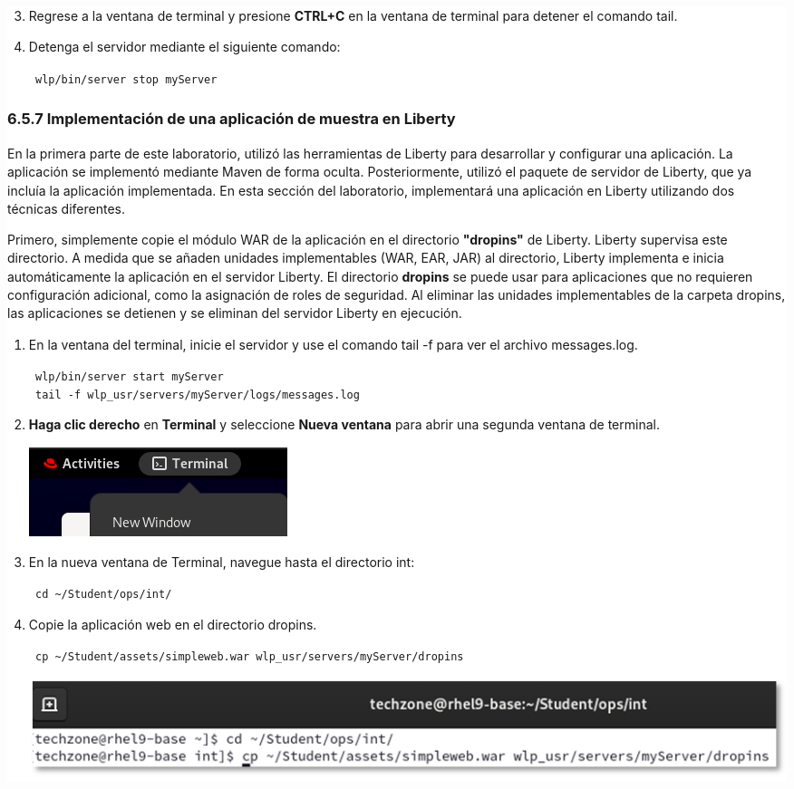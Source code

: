 3. Regrese a la ventana de terminal y presione **CTRL+C** en la ventana de terminal para detener el comando tail.

4. Detenga el servidor mediante el siguiente comando:

    ```
     wlp/bin/server stop myServer
    ```

### 6.5.7 Implementación de una aplicación de muestra en Liberty

En la primera parte de este laboratorio, utilizó las herramientas de Liberty para desarrollar y configurar una aplicación. La aplicación se implementó mediante Maven de forma oculta. Posteriormente, utilizó el paquete de servidor de Liberty, que ya incluía la aplicación implementada. En esta sección del laboratorio, implementará una aplicación en Liberty utilizando dos técnicas diferentes.

Primero, simplemente copie el módulo WAR de la aplicación en el directorio **"dropins"** de Liberty. Liberty supervisa este directorio. A medida que se añaden unidades implementables (WAR, EAR, JAR) al directorio, Liberty implementa e inicia automáticamente la aplicación en el servidor Liberty. El directorio **dropins** se puede usar para aplicaciones que no requieren configuración adicional, como la asignación de roles de seguridad. Al eliminar las unidades implementables de la carpeta dropins, las aplicaciones se detienen y se eliminan del servidor Liberty en ejecución.

1. En la ventana del terminal, inicie el servidor y use el comando tail -f para ver el archivo messages.log.

    ```
     wlp/bin/server start myServer
     tail -f wlp_usr/servers/myServer/logs/messages.log
    ```

2. **Haga clic derecho** en **Terminal** y seleccione **Nueva ventana** para abrir una segunda ventana de terminal.

    <kbd><img src="./../images/media/image134.png" alt="imagen134"></kbd>

3. En la nueva ventana de Terminal, navegue hasta el directorio int:

    ```
     cd ~/Student/ops/int/
    ```

4. Copie la aplicación web en el directorio dropins.

    ```
     cp ~/Student/assets/simpleweb.war wlp_usr/servers/myServer/dropins
    ```

    <kbd><img src="./../images/media/image135.png" alt="imagen135"></kbd>
